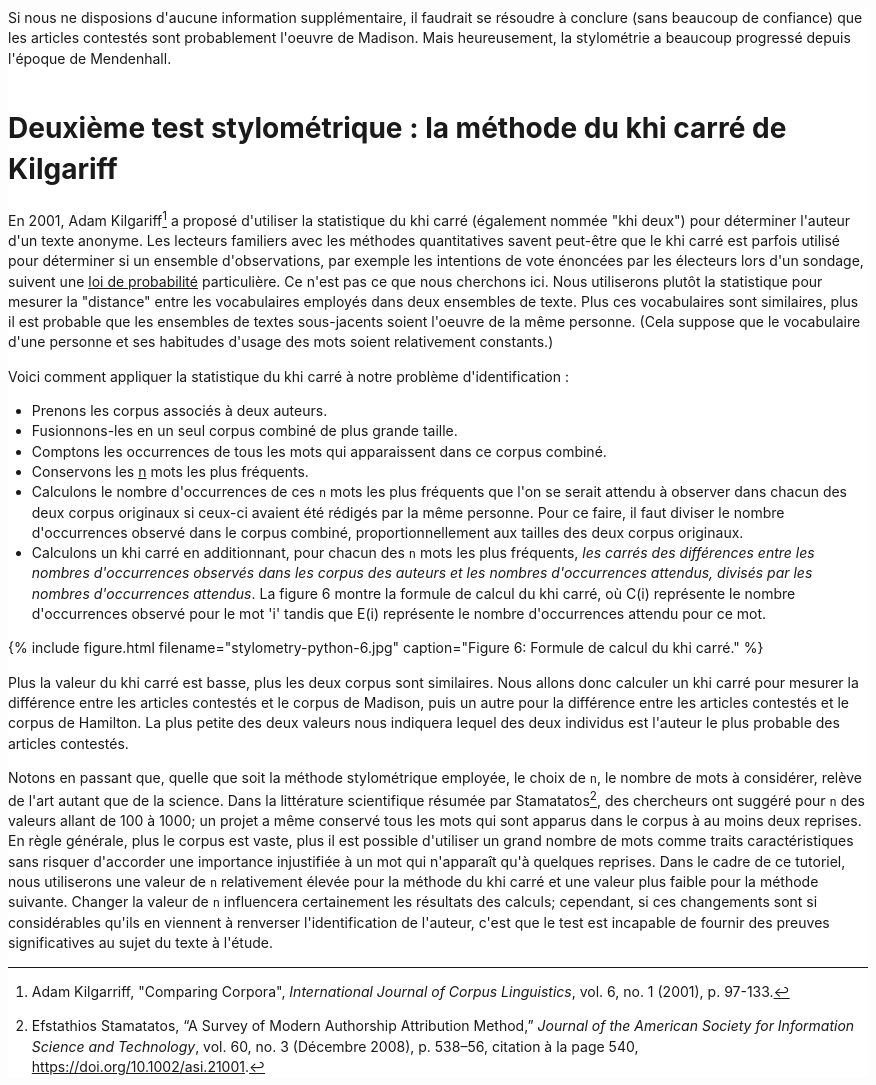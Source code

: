 Si nous ne disposions d'aucune information supplémentaire, il faudrait se résoudre à conclure (sans beaucoup de confiance) que les articles contestés sont probablement l'oeuvre de Madison. Mais heureusement, la stylométrie a beaucoup progressé depuis l'époque de Mendenhall.

# Deuxième test stylométrique : la méthode du khi carré de Kilgariff

En 2001, Adam Kilgariff[^15] a proposé d'utiliser la statistique du khi carré (également nommée "khi deux") pour déterminer l'auteur d'un texte anonyme. Les lecteurs familiers avec les méthodes quantitatives savent peut-être que le khi carré est parfois utilisé pour déterminer si un ensemble d'observations, par exemple les intentions de vote énoncées par les électeurs lors d'un sondage, suivent une [loi de probabilité](https://fr.wikipedia.org/wiki/Loi_de_probabilit%C3%A9) particulière. Ce n'est pas ce que nous cherchons ici. Nous utiliserons plutôt la statistique pour mesurer la "distance" entre les vocabulaires employés dans deux ensembles de texte. Plus ces vocabulaires sont similaires, plus il est probable que les ensembles de textes sous-jacents soient l'oeuvre de la même personne. (Cela suppose que le vocabulaire d'une personne et ses habitudes d'usage des mots soient relativement constants.)

Voici comment appliquer la statistique du khi carré à notre problème d'identification :

* Prenons les corpus associés à deux auteurs.
* Fusionnons-les en un seul corpus combiné de plus grande taille.
* Comptons les occurrences de tous les mots qui apparaissent dans ce corpus combiné.
* Conservons les [n](https://fr.wikipedia.org/wiki/%C3%89chantillon_(statistiques)) mots les plus fréquents.
* Calculons le nombre d'occurrences de ces `n` mots les plus fréquents que l'on se serait attendu à observer dans chacun des deux corpus originaux si ceux-ci avaient été rédigés par la même personne. Pour ce faire, il faut diviser le nombre d'occurrences observé dans le corpus combiné, proportionnellement aux tailles des deux corpus originaux.
* Calculons un khi carré en additionnant, pour chacun des `n` mots les plus fréquents, _les carrés des différences entre les nombres d'occurrences observés dans les corpus des auteurs et les nombres d'occurrences attendus, divisés par les nombres d'occurrences attendus_. La figure 6 montre la formule de calcul du khi carré, où C(i) représente le nombre d'occurrences observé pour le mot 'i' tandis que E(i) représente le nombre d'occurrences attendu pour ce mot.

{% include figure.html filename="stylometry-python-6.jpg" caption="Figure 6: Formule de calcul du khi carré." %}

Plus la valeur du khi carré est basse, plus les deux corpus sont similaires. Nous allons donc calculer un khi carré pour mesurer la différence entre les articles contestés et le corpus de Madison, puis un autre pour la différence entre les articles contestés et le corpus de Hamilton. La plus petite des deux valeurs nous indiquera lequel des deux individus est l'auteur le plus probable des articles contestés.  

Notons en passant que, quelle que soit la méthode stylométrique employée, le choix de `n`, le nombre de mots à considérer, relève de l'art autant que de la science. Dans la littérature scientifique résumée par Stamatatos[^2], des chercheurs ont suggéré pour `n` des valeurs allant de 100 à 1000; un projet a même conservé tous les mots qui sont apparus dans le corpus à au moins deux reprises. En règle générale, plus le corpus est vaste, plus il est possible d'utiliser un grand nombre de mots comme traits caractéristiques sans risquer d'accorder une importance injustifiée à un mot qui n'apparaît qu'à quelques reprises. Dans le cadre de ce tutoriel, nous utiliserons une valeur de `n` relativement élevée pour la méthode du khi carré et une valeur plus faible pour la méthode suivante. Changer la valeur de `n` influencera certainement les résultats des calculs; cependant, si ces changements sont si considérables qu'ils en viennent à renverser l'identification de l'auteur, c'est que le test est incapable de fournir des preuves significatives au sujet du texte à l'étude.


[^1]: Voir, par exemple, Justin Rice, ["What Makes Hemingway Hemingway? A statistical analysis of the data behind Hemingway's style"]( https://www.litcharts.com/analitics/hemingway)
[^2]: Efstathios Stamatatos, “A Survey of Modern Authorship Attribution Method,” _Journal of the American Society for Information Science and Technology_, vol. 60, no. 3 (Décembre 2008), p. 538–56, citation à la page 540, https://doi.org/10.1002/asi.21001.
[^3]: Jan Rybicki, “Vive La Différence: Tracing the (Authorial) Gender Signal by Multivariate Analysis of Word Frequencies,” _Digital Scholarship in the Humanities_, vol. 31, no. 4 (Décembre 2016), p. 746–61, https://doi.org/10.1093/llc/fqv023. Sean G. Weidman et James O’Sullivan, “The Limits of Distinctive Words: Re-Evaluating Literature’s Gender Marker Debate,” _Digital Scholarship in the Humanities_, 2017, https://doi.org/10.1093/llc/fqx017.
[^4]: Ted Underwood, David Bamman, et Sabrina Lee, “The Transformation of Gender in English-Language Fiction”, _Cultural Analytics_, 13 février 2018, DOI: 10.7910/DVN/TEGMGI.
[^5]: Sven Meyer zu Eissen et Benno Stein, “Intrinsic Plagiarism Detection,” dans _ECIR 2006_, édité par Mounia Lalmas, Andy MacFarlane, Stefan Rüger, Anastasios Tombros, Theodora Tsikrika et Alexei Yavlinsky, Berlin, Heidelberg: Springer, 2006, p. 565–69, https://doi.org/10.1007/11735106_66.
[^6]: Cynthia Whissell, “Traditional and Emotional Stylometric Analysis of the Songs of Beatles Paul McCartney and John Lennon,” _Computers and the Humanities_, vol. 30, no. 3 (1996), p. 257–65.
[^7]: Douglass Adair, "The Authorship of the Disputed Federalist Papers", _The William and Mary Quarterly_, vol. 1, no. 2 (Avril 1944), p. 97-122.
[^8]: David I. Holmes et Richard S. Forsyth, "The Federalist Revisited: New Directions in Authorship Attribution", _Literary and Linguisting Computing_, vol. 10, no. 2 (1995), p. 111-127.
[^9]: Frederick Mosteller, "A Statistical Study of the Writing Styles of the Authors of the Federalist Papers", _Proceedings of the American Philosophical Society_, vol. 131, no. 2 (1987), p. 132‑40.
[^10]: Frederick Mosteller et David Lee Wallace, _Inference and Disputed Authorship: The Federalist_, Addison-Wesley Series in Behavioral Science : Quantitative Methods (Reading, Mass.: Addison-Wesley, 1964).
[^11]: Voir par exemple Glenn Fung, "The disputed Federalist papers: SVM feature selection via concave minimization", _TAPIA '03: Proceedings of the 2003 conference on Diversity in Computing_, p. 42-46; et Robert A. Bosch et Jason A. Smith, “Separating Hyperplanes and the Authorship of the Disputed Federalist Papers,” _The American Mathematical Monthly_, vol. 105, no. 7 (1998), p. 601–8, https://doi.org/10.2307/2589242.
[^12]: Jeff Collins, David Kaufer, Pantelis Vlachos, Brian Butler et Suguru Ishizaki, "Detecting Collaborations in Text: Comparing the Authors' Rhetorical Language Choices in The Federalist Papers", _Computers and the Humanities_, vol. 38 (2004), p. 15-36.
[^13]: Mosteller, "A Statistical Study...", p. 132-133.
[^14]: T. C. Mendenhall, "The Characteristic Curves of Composition", _Science_, vol. 9, no. 214 (11 mars 1887), p. 237-249.
[^15]: Adam Kilgarriff, "Comparing Corpora", _International Journal of Corpus Linguistics_, vol. 6, no. 1 (2001), p. 97-133.
[^16]: John Burrows, "'Delta': a Measure of Stylistic Difference and a Guide to Likely Authorship", _Literary and Linguistic Computing_, vol. 17, no. 3 (2002), p. 267-287.
[^17]: José Calvo Tello, “Entendiendo Delta desde las Humanidades,” _Caracteres_, 27 mai 2016, http://revistacaracteres.net/revista/vol5n1mayo2016/entendiendo-delta/.
[^18]: Stefan Evert et al., "Understanding and explaining Delta measures for authorship attribution", _Digital Scholarship in the Humanities_, vol. 32, no. suppl_2 (2017), p.  ii4-ii16.
[^19]: Javier de la Rosa et Juan Luis Suárez, “The Life of Lazarillo de Tormes and of His Machine Learning Adversities,” _Lemir_, vol. 20 (2016), p. 373-438.
[^20]: Maria Slautina et Mikhaïl Marusenko, “L’émergence du style, The emergence of style,” _Les Cahiers du numérique_, vol. 10, no. 4 (Novembre 2014), p. 179–215, https://doi.org/10.3166/LCN.10.4.179-215.
[^21]: Ellen Jordan, Hugh Craig, et Alexis Antonia, “The Brontë Sisters and the ‘Christian Remembrancer’: A Pilot Study in the Use of the ‘Burrows Method’ to Identify the Authorship of Unsigned Articles in the Nineteenth-Century Periodical Press,” _Victorian Periodicals Review_, vol. 39, no. 1 (2006), p. 21–45.
[^22]: John Burrows, “All the Way Through: Testing for Authorship in Different Frequency Strata,” _Literary and Linguistic Computing_, vol. 22, no. 1 (Avril 2007), p. 27–47, https://doi.org/10.1093/llc/fqi067.
[^23]: Valérie Beaudoin et François Yvon, “Contribution de La Métrique à La Stylométrie,” _JADT 2004: 7e Journées internationales d'Analyse statistique des Données Textuelles_, vol. 1, Louvain La Neuve, Presses Universitaires de Louvain, 2004, p. 107–18.
[^24]: Marcelo Luiz Brocardo, Issa Traore, Sherif Saad et Isaac Woungang, “Authorship Verification for Short Messages Using Stylometry,” _2013 International Conference on Computer, Information and Telecommunication Systems (CITS)_, 2013, https://doi.org/10.1109/CITS.2013.6705711.
[^25]: Moshe Koppel et Winter Yaron, “Determining If Two Documents Are Written by the Same Author,” _Journal of the Association for Information Science and Technology_, vol. 65, no. 1 (Octobre 2013), p. 178–87, https://doi.org/10.1002/asi.22954.
[^26]: Justin Anthony Stover et al., "Computational authorship verification method attributes a new work to a major 2nd century African author", _Journal of the Association for Information Science and Technology_, vol. 67, no. 1 (2016), p. 239–242.
[^27]: David I. Holmes, Lesley J. Gordon et Christine Wilson, "A widow and her soldier: Stylometry and the American Civil War", _Literary and Linguistic Computing_, vol. 16, no 4 (2001), p. 403–420.
[^28]: Patrick Juola, “Authorship Attribution,” _Foundations and Trends in Information Retrieval_, vol. 1, no. 3 (2007), p. 233–334, https://doi.org/10.1561/1500000005.
[^29]: Moshe Koppel, Jonathan Schler et Shlomo Argamon, “Computational Methods in Authorship Attribution,” _Journal of the Association for Information Science and Technology_. vol. 60, no. 1 (Janvier 2009), p. 9–26, https://doi.org/10.1002/asi.v60:1.
[^30]: Maciej Eder, Jan Rybicki et Mike Kestemont, “Stylometry with R: A Package for Computational Text Analysis,” _The R Journal_, vol. 8, no. 1 (2016), p. 107–21.
[^31]: Clémence Jacquot, “Rêve d'une épiphanie du style: visibilité et saillance en stylistique et en stylométrie,” _Revue d’Histoire Littéraire de la France_ , vol. 116, no. 3 (2016), p. 619–39.
[^32]: Patrick Juola, John Noecker Jr et Michael Ryan, "Authorship Attribution and Optical Character Recognition Errors", _TAL_, vol. 53, no. 3 (2012), p. 101–127.
[^33]: Irving Brant, "Settling the Authorship of the Federalist", _The American Historical Review_, vol. 67, no. 1 (Octobre 1961), p. 71-75.
[^34]: Paul Leicester Ford et Edward Gaylord Bourne, "The Authorship of the Federalist", _The American Historical Review_, vol. 2, no. 4 (Juillet 1897), p. 675-687.